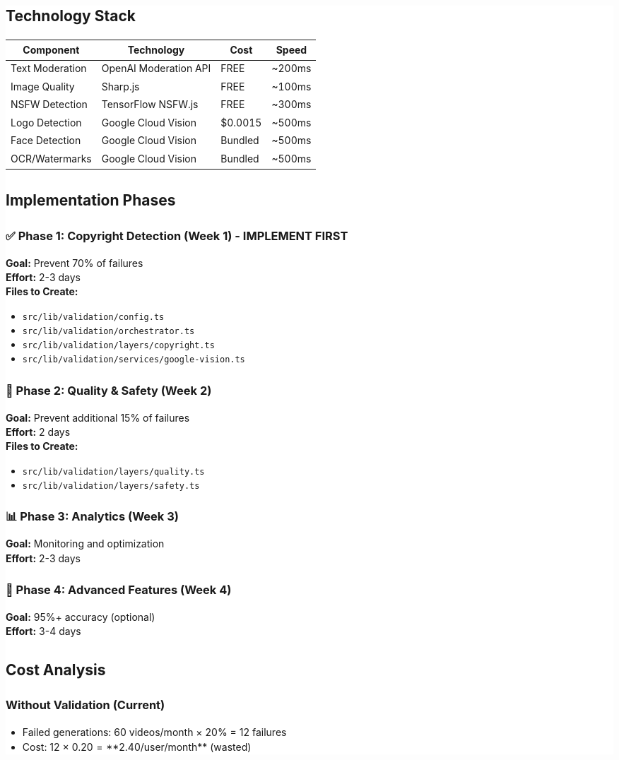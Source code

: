 ## Technology Stack

| Component | Technology | Cost | Speed |
|-----------|-----------|------|-------|
| Text Moderation | OpenAI Moderation API | FREE | ~200ms |
| Image Quality | Sharp.js | FREE | ~100ms |
| NSFW Detection | TensorFlow NSFW.js | FREE | ~300ms |
| Logo Detection | Google Cloud Vision | $0.0015 | ~500ms |
| Face Detection | Google Cloud Vision | Bundled | ~500ms |
| OCR/Watermarks | Google Cloud Vision | Bundled | ~500ms |

## Implementation Phases

### ✅ Phase 1: Copyright Detection (Week 1) - **IMPLEMENT FIRST**
**Goal:** Prevent 70% of failures  
**Effort:** 2-3 days  
**Files to Create:**
- `src/lib/validation/config.ts`
- `src/lib/validation/orchestrator.ts`
- `src/lib/validation/layers/copyright.ts`
- `src/lib/validation/services/google-vision.ts`

### 🔄 Phase 2: Quality & Safety (Week 2)
**Goal:** Prevent additional 15% of failures  
**Effort:** 2 days  
**Files to Create:**
- `src/lib/validation/layers/quality.ts`
- `src/lib/validation/layers/safety.ts`

### 📊 Phase 3: Analytics (Week 3)
**Goal:** Monitoring and optimization  
**Effort:** 2-3 days  

### 🚀 Phase 4: Advanced Features (Week 4)
**Goal:** 95%+ accuracy (optional)  
**Effort:** 3-4 days  

## Cost Analysis

### Without Validation (Current)
- Failed generations: 60 videos/month × 20% = 12 failures
- Cost: 12 × $0.20 = **$2.40/user/month** (wasted)
